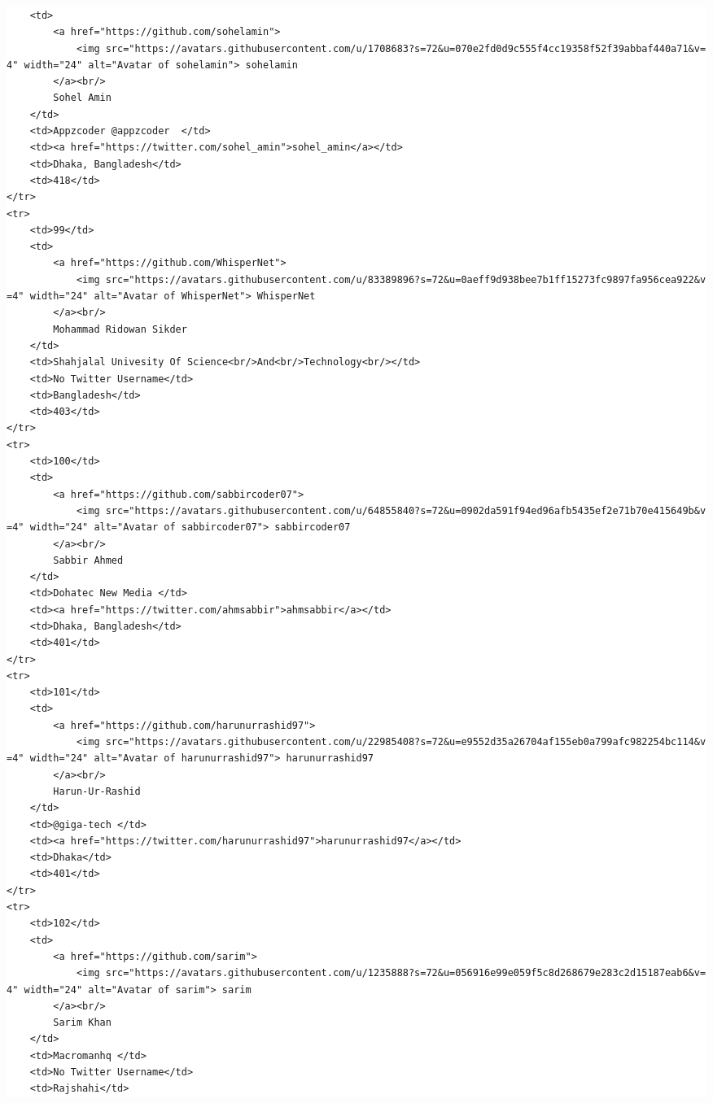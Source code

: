 		<td>
			<a href="https://github.com/sohelamin">
				<img src="https://avatars.githubusercontent.com/u/1708683?s=72&u=070e2fd0d9c555f4cc19358f52f39abbaf440a71&v=4" width="24" alt="Avatar of sohelamin"> sohelamin
			</a><br/>
			Sohel Amin
		</td>
		<td>Appzcoder @appzcoder  </td>
		<td><a href="https://twitter.com/sohel_amin">sohel_amin</a></td>
		<td>Dhaka, Bangladesh</td>
		<td>418</td>
	</tr>
	<tr>
		<td>99</td>
		<td>
			<a href="https://github.com/WhisperNet">
				<img src="https://avatars.githubusercontent.com/u/83389896?s=72&u=0aeff9d938bee7b1ff15273fc9897fa956cea922&v=4" width="24" alt="Avatar of WhisperNet"> WhisperNet
			</a><br/>
			Mohammad Ridowan Sikder
		</td>
		<td>Shahjalal Univesity Of Science<br/>And<br/>Technology<br/></td>
		<td>No Twitter Username</td>
		<td>Bangladesh</td>
		<td>403</td>
	</tr>
	<tr>
		<td>100</td>
		<td>
			<a href="https://github.com/sabbircoder07">
				<img src="https://avatars.githubusercontent.com/u/64855840?s=72&u=0902da591f94ed96afb5435ef2e71b70e415649b&v=4" width="24" alt="Avatar of sabbircoder07"> sabbircoder07
			</a><br/>
			Sabbir Ahmed
		</td>
		<td>Dohatec New Media </td>
		<td><a href="https://twitter.com/ahmsabbir">ahmsabbir</a></td>
		<td>Dhaka, Bangladesh</td>
		<td>401</td>
	</tr>
	<tr>
		<td>101</td>
		<td>
			<a href="https://github.com/harunurrashid97">
				<img src="https://avatars.githubusercontent.com/u/22985408?s=72&u=e9552d35a26704af155eb0a799afc982254bc114&v=4" width="24" alt="Avatar of harunurrashid97"> harunurrashid97
			</a><br/>
			Harun-Ur-Rashid
		</td>
		<td>@giga-tech </td>
		<td><a href="https://twitter.com/harunurrashid97">harunurrashid97</a></td>
		<td>Dhaka</td>
		<td>401</td>
	</tr>
	<tr>
		<td>102</td>
		<td>
			<a href="https://github.com/sarim">
				<img src="https://avatars.githubusercontent.com/u/1235888?s=72&u=056916e99e059f5c8d268679e283c2d15187eab6&v=4" width="24" alt="Avatar of sarim"> sarim
			</a><br/>
			Sarim Khan
		</td>
		<td>Macromanhq </td>
		<td>No Twitter Username</td>
		<td>Rajshahi</td>